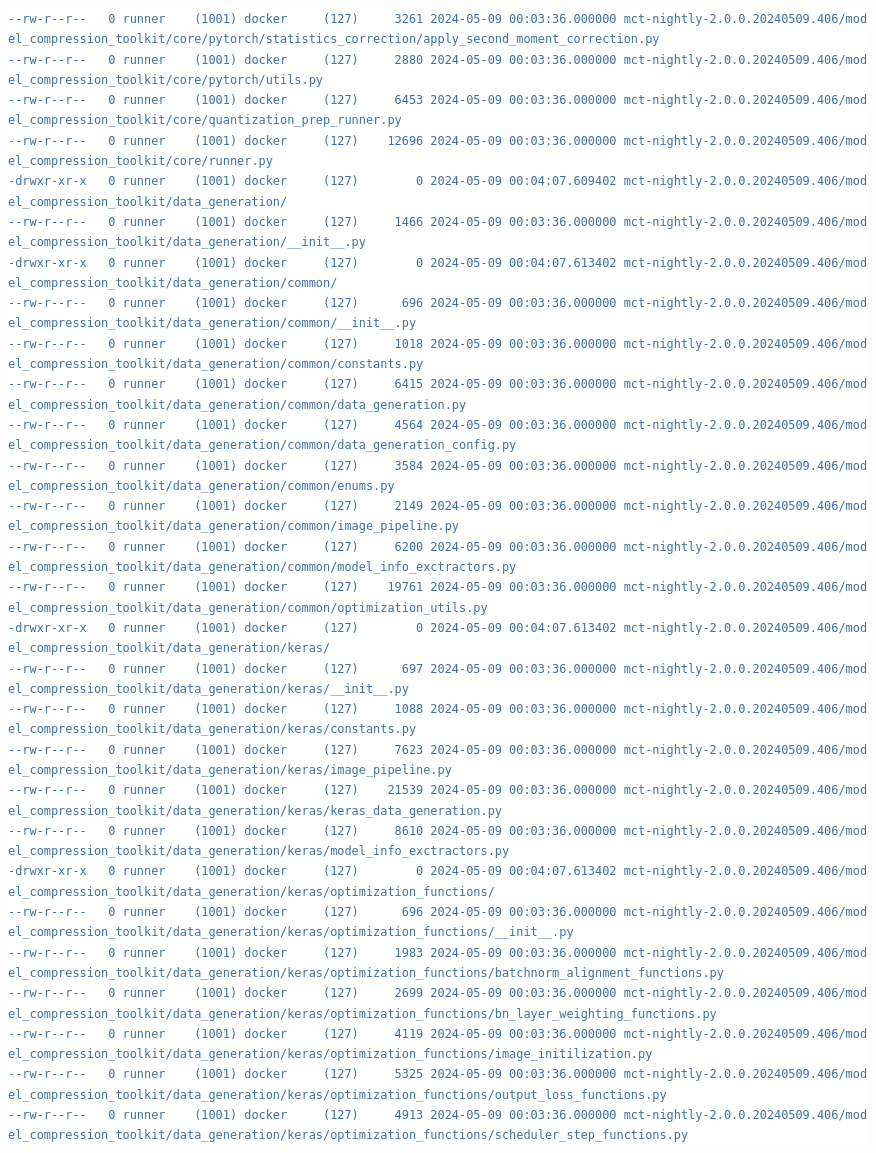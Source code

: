 ```diff
--rw-r--r--   0 runner    (1001) docker     (127)     3261 2024-05-09 00:03:36.000000 mct-nightly-2.0.0.20240509.406/model_compression_toolkit/core/pytorch/statistics_correction/apply_second_moment_correction.py
--rw-r--r--   0 runner    (1001) docker     (127)     2880 2024-05-09 00:03:36.000000 mct-nightly-2.0.0.20240509.406/model_compression_toolkit/core/pytorch/utils.py
--rw-r--r--   0 runner    (1001) docker     (127)     6453 2024-05-09 00:03:36.000000 mct-nightly-2.0.0.20240509.406/model_compression_toolkit/core/quantization_prep_runner.py
--rw-r--r--   0 runner    (1001) docker     (127)    12696 2024-05-09 00:03:36.000000 mct-nightly-2.0.0.20240509.406/model_compression_toolkit/core/runner.py
-drwxr-xr-x   0 runner    (1001) docker     (127)        0 2024-05-09 00:04:07.609402 mct-nightly-2.0.0.20240509.406/model_compression_toolkit/data_generation/
--rw-r--r--   0 runner    (1001) docker     (127)     1466 2024-05-09 00:03:36.000000 mct-nightly-2.0.0.20240509.406/model_compression_toolkit/data_generation/__init__.py
-drwxr-xr-x   0 runner    (1001) docker     (127)        0 2024-05-09 00:04:07.613402 mct-nightly-2.0.0.20240509.406/model_compression_toolkit/data_generation/common/
--rw-r--r--   0 runner    (1001) docker     (127)      696 2024-05-09 00:03:36.000000 mct-nightly-2.0.0.20240509.406/model_compression_toolkit/data_generation/common/__init__.py
--rw-r--r--   0 runner    (1001) docker     (127)     1018 2024-05-09 00:03:36.000000 mct-nightly-2.0.0.20240509.406/model_compression_toolkit/data_generation/common/constants.py
--rw-r--r--   0 runner    (1001) docker     (127)     6415 2024-05-09 00:03:36.000000 mct-nightly-2.0.0.20240509.406/model_compression_toolkit/data_generation/common/data_generation.py
--rw-r--r--   0 runner    (1001) docker     (127)     4564 2024-05-09 00:03:36.000000 mct-nightly-2.0.0.20240509.406/model_compression_toolkit/data_generation/common/data_generation_config.py
--rw-r--r--   0 runner    (1001) docker     (127)     3584 2024-05-09 00:03:36.000000 mct-nightly-2.0.0.20240509.406/model_compression_toolkit/data_generation/common/enums.py
--rw-r--r--   0 runner    (1001) docker     (127)     2149 2024-05-09 00:03:36.000000 mct-nightly-2.0.0.20240509.406/model_compression_toolkit/data_generation/common/image_pipeline.py
--rw-r--r--   0 runner    (1001) docker     (127)     6200 2024-05-09 00:03:36.000000 mct-nightly-2.0.0.20240509.406/model_compression_toolkit/data_generation/common/model_info_exctractors.py
--rw-r--r--   0 runner    (1001) docker     (127)    19761 2024-05-09 00:03:36.000000 mct-nightly-2.0.0.20240509.406/model_compression_toolkit/data_generation/common/optimization_utils.py
-drwxr-xr-x   0 runner    (1001) docker     (127)        0 2024-05-09 00:04:07.613402 mct-nightly-2.0.0.20240509.406/model_compression_toolkit/data_generation/keras/
--rw-r--r--   0 runner    (1001) docker     (127)      697 2024-05-09 00:03:36.000000 mct-nightly-2.0.0.20240509.406/model_compression_toolkit/data_generation/keras/__init__.py
--rw-r--r--   0 runner    (1001) docker     (127)     1088 2024-05-09 00:03:36.000000 mct-nightly-2.0.0.20240509.406/model_compression_toolkit/data_generation/keras/constants.py
--rw-r--r--   0 runner    (1001) docker     (127)     7623 2024-05-09 00:03:36.000000 mct-nightly-2.0.0.20240509.406/model_compression_toolkit/data_generation/keras/image_pipeline.py
--rw-r--r--   0 runner    (1001) docker     (127)    21539 2024-05-09 00:03:36.000000 mct-nightly-2.0.0.20240509.406/model_compression_toolkit/data_generation/keras/keras_data_generation.py
--rw-r--r--   0 runner    (1001) docker     (127)     8610 2024-05-09 00:03:36.000000 mct-nightly-2.0.0.20240509.406/model_compression_toolkit/data_generation/keras/model_info_exctractors.py
-drwxr-xr-x   0 runner    (1001) docker     (127)        0 2024-05-09 00:04:07.613402 mct-nightly-2.0.0.20240509.406/model_compression_toolkit/data_generation/keras/optimization_functions/
--rw-r--r--   0 runner    (1001) docker     (127)      696 2024-05-09 00:03:36.000000 mct-nightly-2.0.0.20240509.406/model_compression_toolkit/data_generation/keras/optimization_functions/__init__.py
--rw-r--r--   0 runner    (1001) docker     (127)     1983 2024-05-09 00:03:36.000000 mct-nightly-2.0.0.20240509.406/model_compression_toolkit/data_generation/keras/optimization_functions/batchnorm_alignment_functions.py
--rw-r--r--   0 runner    (1001) docker     (127)     2699 2024-05-09 00:03:36.000000 mct-nightly-2.0.0.20240509.406/model_compression_toolkit/data_generation/keras/optimization_functions/bn_layer_weighting_functions.py
--rw-r--r--   0 runner    (1001) docker     (127)     4119 2024-05-09 00:03:36.000000 mct-nightly-2.0.0.20240509.406/model_compression_toolkit/data_generation/keras/optimization_functions/image_initilization.py
--rw-r--r--   0 runner    (1001) docker     (127)     5325 2024-05-09 00:03:36.000000 mct-nightly-2.0.0.20240509.406/model_compression_toolkit/data_generation/keras/optimization_functions/output_loss_functions.py
--rw-r--r--   0 runner    (1001) docker     (127)     4913 2024-05-09 00:03:36.000000 mct-nightly-2.0.0.20240509.406/model_compression_toolkit/data_generation/keras/optimization_functions/scheduler_step_functions.py
```